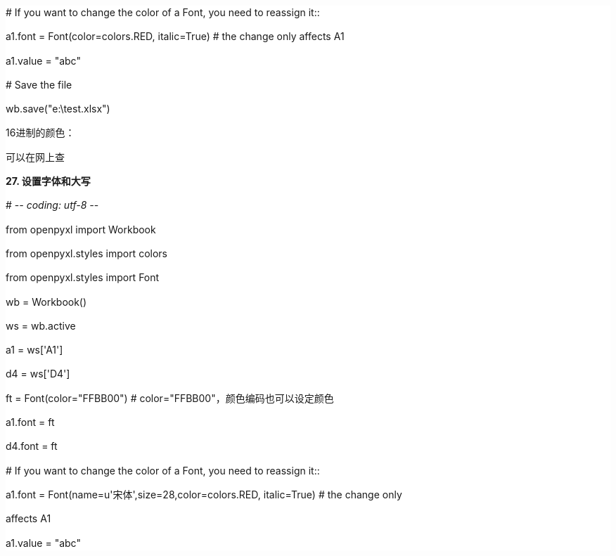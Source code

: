  

\# If you want to change the color of a Font, you need to reassign it::

 

a1.font = Font(color=colors.RED, italic=True) # the change only affects A1

a1.value = "abc"

 

\# Save the file

wb.save("e:\\test.xlsx")

 

16进制的颜色：

可以在网上查

 

**27. 设置字体和大写**

\# -*- coding: utf-8 -*-

 

from openpyxl import Workbook

from openpyxl.styles import colors

from openpyxl.styles import Font

 

 

wb = Workbook()

ws = wb.active

 

a1 = ws['A1']

d4 = ws['D4']

ft = Font(color="FFBB00") # color="FFBB00"，颜色编码也可以设定颜色

a1.font = ft

d4.font = ft

 

\# If you want to change the color of a Font, you need to reassign it::

 

a1.font = Font(name=u'宋体',size=28,color=colors.RED, italic=True) # the change only

 

affects A1

a1.value = "abc"

 

 
